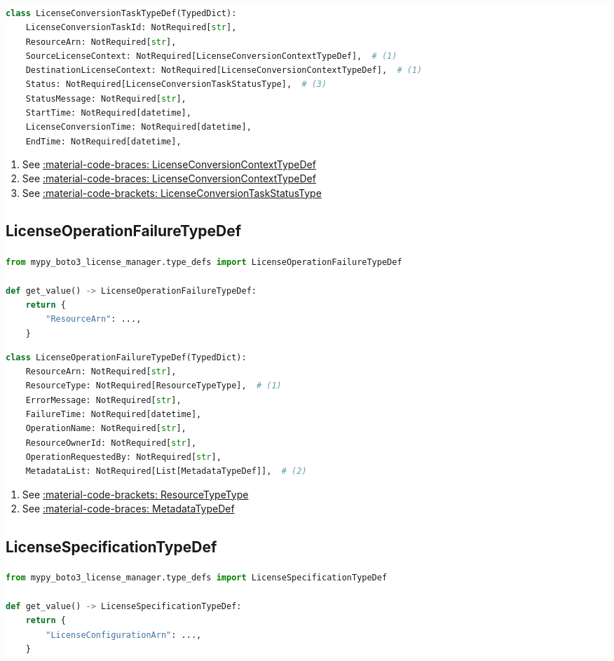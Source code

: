 ```python title="Definition"
class LicenseConversionTaskTypeDef(TypedDict):
    LicenseConversionTaskId: NotRequired[str],
    ResourceArn: NotRequired[str],
    SourceLicenseContext: NotRequired[LicenseConversionContextTypeDef],  # (1)
    DestinationLicenseContext: NotRequired[LicenseConversionContextTypeDef],  # (1)
    Status: NotRequired[LicenseConversionTaskStatusType],  # (3)
    StatusMessage: NotRequired[str],
    StartTime: NotRequired[datetime],
    LicenseConversionTime: NotRequired[datetime],
    EndTime: NotRequired[datetime],
```

1. See [:material-code-braces: LicenseConversionContextTypeDef](./type_defs.md#licenseconversioncontexttypedef) 
2. See [:material-code-braces: LicenseConversionContextTypeDef](./type_defs.md#licenseconversioncontexttypedef) 
3. See [:material-code-brackets: LicenseConversionTaskStatusType](./literals.md#licenseconversiontaskstatustype) 
## LicenseOperationFailureTypeDef

```python title="Usage Example"
from mypy_boto3_license_manager.type_defs import LicenseOperationFailureTypeDef

def get_value() -> LicenseOperationFailureTypeDef:
    return {
        "ResourceArn": ...,
    }
```

```python title="Definition"
class LicenseOperationFailureTypeDef(TypedDict):
    ResourceArn: NotRequired[str],
    ResourceType: NotRequired[ResourceTypeType],  # (1)
    ErrorMessage: NotRequired[str],
    FailureTime: NotRequired[datetime],
    OperationName: NotRequired[str],
    ResourceOwnerId: NotRequired[str],
    OperationRequestedBy: NotRequired[str],
    MetadataList: NotRequired[List[MetadataTypeDef]],  # (2)
```

1. See [:material-code-brackets: ResourceTypeType](./literals.md#resourcetypetype) 
2. See [:material-code-braces: MetadataTypeDef](./type_defs.md#metadatatypedef) 
## LicenseSpecificationTypeDef

```python title="Usage Example"
from mypy_boto3_license_manager.type_defs import LicenseSpecificationTypeDef

def get_value() -> LicenseSpecificationTypeDef:
    return {
        "LicenseConfigurationArn": ...,
    }
```
